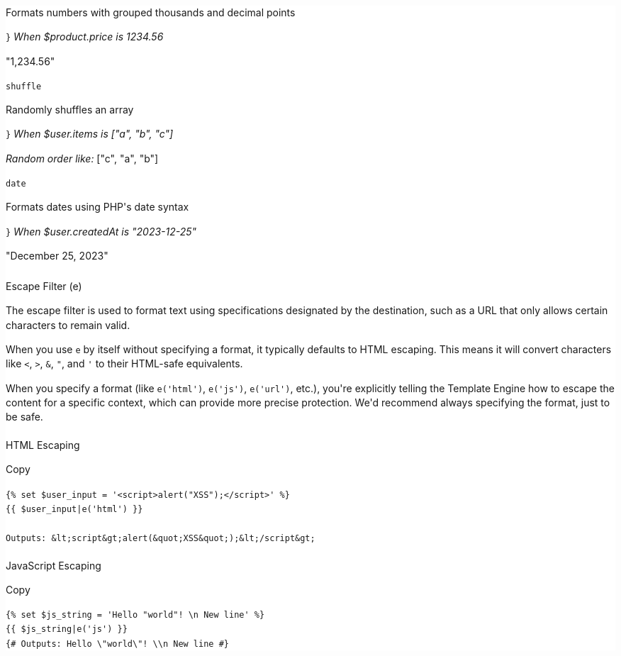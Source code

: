 Formats numbers with grouped thousands and decimal points

`}`
*When \$product.price is 1234.56*

\"1,234.56\"

`shuffle`

Randomly shuffles an array

`}`
*When \$user.items is \[\"a\", \"b\", \"c\"\]*

*Random order like:* \[\"c\", \"a\", \"b\"\]

`date`

Formats dates using PHP\'s date syntax

`}`
*When \$user.createdAt is \"2023-12-25\"*

\"December 25, 2023\"

###  

Escape Filter (e)

The escape filter is used to format text using specifications designated by the destination, such as a URL that only allows certain characters to remain valid.

When you use `e` by itself without specifying a format, it typically defaults to HTML escaping. This means it will convert characters like `<`, `>`, `&`, `"`, and `'` to their HTML-safe equivalents.

When you specify a format (like `e('html')`, `e('js')`, `e('url')`, etc.), you\'re explicitly telling the Template Engine how to escape the content for a specific context, which can provide more precise protection. We\'d recommend always specifying the format, just to be safe.

####  

HTML Escaping

Copy

``` 
{% set $user_input = '<script>alert("XSS");</script>' %}
{{ $user_input|e('html') }}

Outputs: &lt;script&gt;alert(&quot;XSS&quot;);&lt;/script&gt;
```

####  

JavaScript Escaping

Copy

``` 
{% set $js_string = 'Hello "world"! \n New line' %}
{{ $js_string|e('js') }}
{# Outputs: Hello \"world\"! \\n New line #}
```
